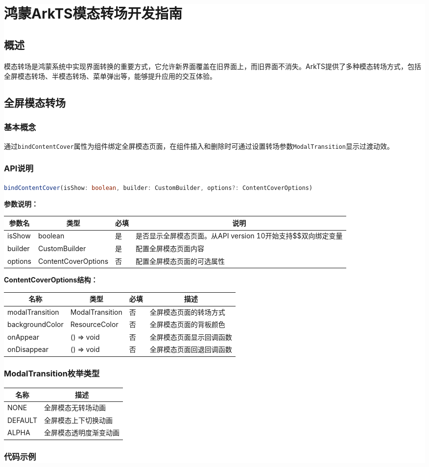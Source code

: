 # 鸿蒙ArkTS模态转场开发指南

## 概述

模态转场是鸿蒙系统中实现界面转换的重要方式，它允许新界面覆盖在旧界面上，而旧界面不消失。ArkTS提供了多种模态转场方式，包括全屏模态转场、半模态转场、菜单弹出等，能够提升应用的交互体验。

## 全屏模态转场

### 基本概念

通过`bindContentCover`属性为组件绑定全屏模态页面，在组件插入和删除时可通过设置转场参数`ModalTransition`显示过渡动效。

### API说明

```typescript
bindContentCover(isShow: boolean, builder: CustomBuilder, options?: ContentCoverOptions)
```

**参数说明：**

| 参数名     | 类型                  | 必填 | 说明                                     |
|---------|---------------------|----|----------------------------------------|
| isShow  | boolean             | 是  | 是否显示全屏模态页面。从API version 10开始支持$$双向绑定变量 |
| builder | CustomBuilder       | 是  | 配置全屏模态页面内容                             |
| options | ContentCoverOptions | 否  | 配置全屏模态页面的可选属性                          |

**ContentCoverOptions结构：**

| 名称              | 类型              | 必填 | 描述           |
|-----------------|-----------------|----|--------------|
| modalTransition | ModalTransition | 否  | 全屏模态页面的转场方式  |
| backgroundColor | ResourceColor   | 否  | 全屏模态页面的背板颜色  |
| onAppear        | () => void      | 否  | 全屏模态页面显示回调函数 |
| onDisappear     | () => void      | 否  | 全屏模态页面回退回调函数 |

### ModalTransition枚举类型

| 名称      | 描述          |
|---------|-------------|
| NONE    | 全屏模态无转场动画   |
| DEFAULT | 全屏模态上下切换动画  |
| ALPHA   | 全屏模态透明度渐变动画 |

### 代码示例
